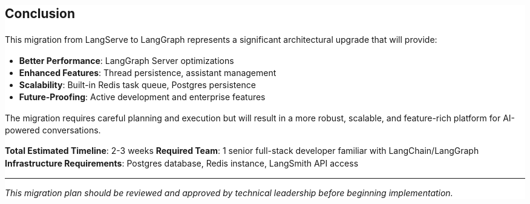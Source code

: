 
## Conclusion

This migration from LangServe to LangGraph represents a significant architectural upgrade that will provide:

- **Better Performance**: LangGraph Server optimizations
- **Enhanced Features**: Thread persistence, assistant management
- **Scalability**: Built-in Redis task queue, Postgres persistence
- **Future-Proofing**: Active development and enterprise features

The migration requires careful planning and execution but will result in a more robust, scalable, and feature-rich platform for AI-powered conversations.

**Total Estimated Timeline**: 2-3 weeks
**Required Team**: 1 senior full-stack developer familiar with LangChain/LangGraph
**Infrastructure Requirements**: Postgres database, Redis instance, LangSmith API access

---

*This migration plan should be reviewed and approved by technical leadership before beginning implementation.*